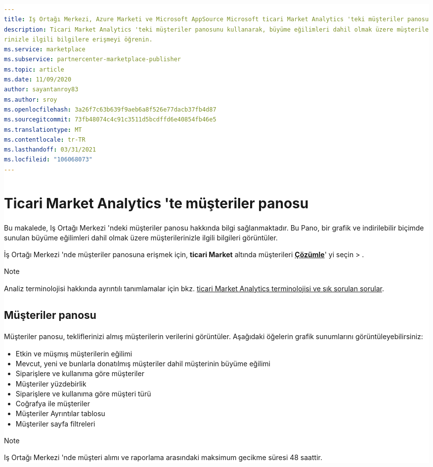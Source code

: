 ```yaml
---
title: Iş Ortağı Merkezi, Azure Marketi ve Microsoft AppSource Microsoft ticari Market Analytics 'teki müşteriler panosu
description: Ticari Market Analytics 'teki müşteriler panosunu kullanarak, büyüme eğilimleri dahil olmak üzere müşterilerinizle ilgili bilgilere erişmeyi öğrenin.
ms.service: marketplace
ms.subservice: partnercenter-marketplace-publisher
ms.topic: article
ms.date: 11/09/2020
author: sayantanroy83
ms.author: sroy
ms.openlocfilehash: 3a26f7c63b639f9aeb6a8f526e77dacb37fb4d87
ms.sourcegitcommit: 73fb48074c4c91c3511d5bcdffd6e40854fb46e5
ms.translationtype: MT
ms.contentlocale: tr-TR
ms.lasthandoff: 03/31/2021
ms.locfileid: "106068073"
---
```

# <a name="customers-dashboard-in-commercial-marketplace-analytics"></a>Ticari Market Analytics 'te müşteriler panosu

Bu makalede, Iş Ortağı Merkezi 'ndeki müşteriler panosu hakkında bilgi sağlanmaktadır. Bu Pano, bir grafik ve indirilebilir biçimde sunulan büyüme eğilimleri dahil olmak üzere müşterilerinizle ilgili bilgileri görüntüler.

İş Ortağı Merkezi 'nde müşteriler panosuna erişmek için, **ticari Market** altında müşterileri **[Çözümle](https://partner.microsoft.com/dashboard/commercial-marketplace/analytics/summary)**' yi seçin  >  .

>[!NOTE]
> Analiz terminolojisi hakkında ayrıntılı tanımlamalar için bkz. [ticari Market Analytics terminolojisi ve sık sorulan sorular](./analytics-faq.md).

## <a name="customers-dashboard"></a>Müşteriler panosu

Müşteriler panosu, tekliflerinizi almış müşterilerin verilerini görüntüler. Aşağıdaki öğelerin grafik sunumlarını görüntüleyebilirsiniz:

- Etkin ve müşmış müşterilerin eğilimi
- Mevcut, yeni ve bunlarla donatılmış müşteriler dahil müşterinin büyüme eğilimi
- Siparişlere ve kullanıma göre müşteriler
- Müşteriler yüzdebirlik 
- Siparişlere ve kullanıma göre müşteri türü
- Coğrafya ile müşteriler
- Müşteriler Ayrıntılar tablosu
- Müşteriler sayfa filtreleri

> [!NOTE]
> Iş Ortağı Merkezi 'nde müşteri alımı ve raporlama arasındaki maksimum gecikme süresi 48 saattir.

